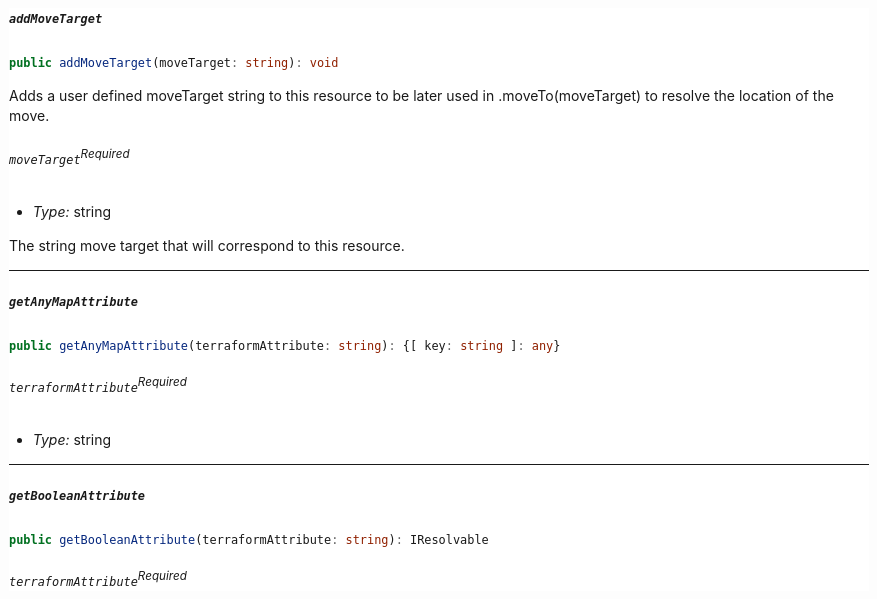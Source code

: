 ##### `addMoveTarget` <a name="addMoveTarget" id="rhizo-co-terraform-provider-oci.osManagementHubManagementStationMirrorSynchronizeManagement.OsManagementHubManagementStationMirrorSynchronizeManagement.addMoveTarget"></a>

```typescript
public addMoveTarget(moveTarget: string): void
```

Adds a user defined moveTarget string to this resource to be later used in .moveTo(moveTarget) to resolve the location of the move.

###### `moveTarget`<sup>Required</sup> <a name="moveTarget" id="rhizo-co-terraform-provider-oci.osManagementHubManagementStationMirrorSynchronizeManagement.OsManagementHubManagementStationMirrorSynchronizeManagement.addMoveTarget.parameter.moveTarget"></a>

- *Type:* string

The string move target that will correspond to this resource.

---

##### `getAnyMapAttribute` <a name="getAnyMapAttribute" id="rhizo-co-terraform-provider-oci.osManagementHubManagementStationMirrorSynchronizeManagement.OsManagementHubManagementStationMirrorSynchronizeManagement.getAnyMapAttribute"></a>

```typescript
public getAnyMapAttribute(terraformAttribute: string): {[ key: string ]: any}
```

###### `terraformAttribute`<sup>Required</sup> <a name="terraformAttribute" id="rhizo-co-terraform-provider-oci.osManagementHubManagementStationMirrorSynchronizeManagement.OsManagementHubManagementStationMirrorSynchronizeManagement.getAnyMapAttribute.parameter.terraformAttribute"></a>

- *Type:* string

---

##### `getBooleanAttribute` <a name="getBooleanAttribute" id="rhizo-co-terraform-provider-oci.osManagementHubManagementStationMirrorSynchronizeManagement.OsManagementHubManagementStationMirrorSynchronizeManagement.getBooleanAttribute"></a>

```typescript
public getBooleanAttribute(terraformAttribute: string): IResolvable
```

###### `terraformAttribute`<sup>Required</sup> <a name="terraformAttribute" id="rhizo-co-terraform-provider-oci.osManagementHubManagementStationMirrorSynchronizeManagement.OsManagementHubManagementStationMirrorSynchronizeManagement.getBooleanAttribute.parameter.terraformAttribute"></a>
